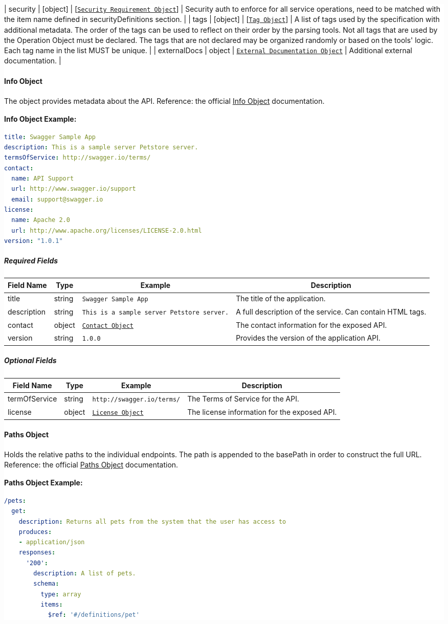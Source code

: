 | security            | [object]  | [[`Security Requirement Object`](https://github.com/OAI/OpenAPI-Specification/blob/master/versions/2.0.md#securityRequirementObject)]   | Security auth to enforce for all service operations, need to be matched with the item name defined in securityDefinitions section.                                                                                                                                                                                                                         |
| tags                | [object]  | [[`Tag Object`](https://github.com/OAI/OpenAPI-Specification/blob/master/versions/2.0.md#tagObject)]                                    | A list of tags used by the specification with additional metadata. The order of the tags can be used to reflect on their order by the parsing tools. Not all tags that are used by the Operation Object must be declared. The tags that are not declared may be organized randomly or based on the tools' logic. Each tag name in the list MUST be unique. |
| externalDocs        | object    | [`External Documentation Object`](https://github.com/OAI/OpenAPI-Specification/blob/master/versions/2.0.md#externalDocumentationObject) | Additional external documentation.                                                                                                                                                                                                                                                                                                                         |

#### Info Object
The object provides metadata about the API. Reference: the official [Info Object](https://github.com/OAI/OpenAPI-Specification/blob/master/versions/2.0.md#info-object) documentation.

**Info Object Example:**
```yaml
title: Swagger Sample App
description: This is a sample server Petstore server.
termsOfService: http://swagger.io/terms/
contact:
  name: API Support
  url: http://www.swagger.io/support
  email: support@swagger.io
license:
  name: Apache 2.0
  url: http://www.apache.org/licenses/LICENSE-2.0.html
version: "1.0.1"
```

##### Required Fields

| Field Name  | Type   | Example                                                                                                    | Description                                               |
|-------------|--------|------------------------------------------------------------------------------------------------------------|-----------------------------------------------------------|
| title       | string | `Swagger Sample App`                                                                                       | The title of the application.                             |
| description | string | `This is a sample server Petstore server.`                                                                 | A full description of the service. Can contain HTML tags. |
| contact     | object | [`Contact Object`](https://github.com/OAI/OpenAPI-Specification/blob/master/versions/2.0.md#contactObject) | The contact information for the exposed API.              |
| version     | string | `1.0.0`                                                                                                    | Provides the version of the application API.              |

##### Optional Fields

| Field Name    | Type   | Example                                                                                                    | Description                                  |
|---------------|--------|------------------------------------------------------------------------------------------------------------|----------------------------------------------|
| termOfService | string | `http://swagger.io/terms/`                                                                                 | The Terms of Service for the API.            |
| license       | object | [`License Object`](https://github.com/OAI/OpenAPI-Specification/blob/master/versions/2.0.md#licenseObject) | The license information for the exposed API. |

#### Paths Object
Holds the relative paths to the individual endpoints. The path is appended to the basePath in order to construct the full URL. Reference: the official [Paths Object](https://github.com/OAI/OpenAPI-Specification/blob/master/versions/2.0.md#paths-object) documentation.

**Paths Object Example:**
```yaml
/pets:
  get:
    description: Returns all pets from the system that the user has access to
    produces:
    - application/json
    responses:
      '200':
        description: A list of pets.
        schema:
          type: array
          items:
            $ref: '#/definitions/pet'
```
